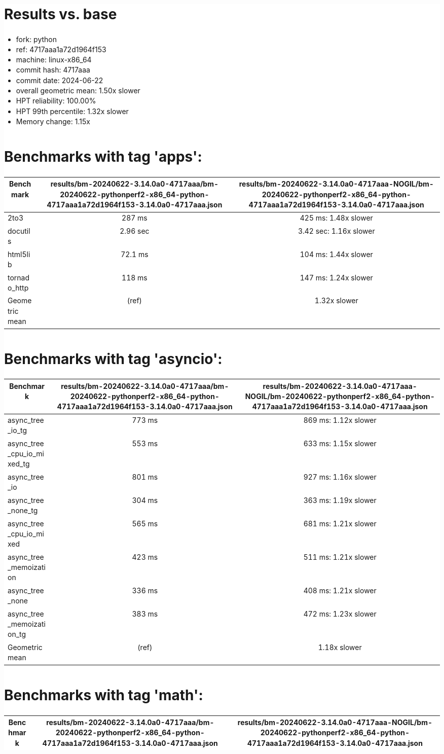 # Results vs. base

- fork: python
- ref: 4717aaa1a72d1964f153
- machine: linux-x86_64
- commit hash: 4717aaa
- commit date: 2024-06-22
- overall geometric mean: 1.50x slower
- HPT reliability: 100.00%
- HPT 99th percentile: 1.32x slower
- Memory change: 1.15x

Benchmarks with tag 'apps':
===========================

| Benchmark      | results/bm-20240622-3.14.0a0-4717aaa/bm-20240622-pythonperf2-x86_64-python-4717aaa1a72d1964f153-3.14.0a0-4717aaa.json | results/bm-20240622-3.14.0a0-4717aaa-NOGIL/bm-20240622-pythonperf2-x86_64-python-4717aaa1a72d1964f153-3.14.0a0-4717aaa.json |
|----------------|:---------------------------------------------------------------------------------------------------------------------:|:---------------------------------------------------------------------------------------------------------------------------:|
| 2to3           | 287 ms                                                                                                                | 425 ms: 1.48x slower                                                                                                        |
| docutils       | 2.96 sec                                                                                                              | 3.42 sec: 1.16x slower                                                                                                      |
| html5lib       | 72.1 ms                                                                                                               | 104 ms: 1.44x slower                                                                                                        |
| tornado_http   | 118 ms                                                                                                                | 147 ms: 1.24x slower                                                                                                        |
| Geometric mean | (ref)                                                                                                                 | 1.32x slower                                                                                                                |

Benchmarks with tag 'asyncio':
==============================

| Benchmark                  | results/bm-20240622-3.14.0a0-4717aaa/bm-20240622-pythonperf2-x86_64-python-4717aaa1a72d1964f153-3.14.0a0-4717aaa.json | results/bm-20240622-3.14.0a0-4717aaa-NOGIL/bm-20240622-pythonperf2-x86_64-python-4717aaa1a72d1964f153-3.14.0a0-4717aaa.json |
|----------------------------|:---------------------------------------------------------------------------------------------------------------------:|:---------------------------------------------------------------------------------------------------------------------------:|
| async_tree_io_tg           | 773 ms                                                                                                                | 869 ms: 1.12x slower                                                                                                        |
| async_tree_cpu_io_mixed_tg | 553 ms                                                                                                                | 633 ms: 1.15x slower                                                                                                        |
| async_tree_io              | 801 ms                                                                                                                | 927 ms: 1.16x slower                                                                                                        |
| async_tree_none_tg         | 304 ms                                                                                                                | 363 ms: 1.19x slower                                                                                                        |
| async_tree_cpu_io_mixed    | 565 ms                                                                                                                | 681 ms: 1.21x slower                                                                                                        |
| async_tree_memoization     | 423 ms                                                                                                                | 511 ms: 1.21x slower                                                                                                        |
| async_tree_none            | 336 ms                                                                                                                | 408 ms: 1.21x slower                                                                                                        |
| async_tree_memoization_tg  | 383 ms                                                                                                                | 472 ms: 1.23x slower                                                                                                        |
| Geometric mean             | (ref)                                                                                                                 | 1.18x slower                                                                                                                |

Benchmarks with tag 'math':
===========================

| Benchmark      | results/bm-20240622-3.14.0a0-4717aaa/bm-20240622-pythonperf2-x86_64-python-4717aaa1a72d1964f153-3.14.0a0-4717aaa.json | results/bm-20240622-3.14.0a0-4717aaa-NOGIL/bm-20240622-pythonperf2-x86_64-python-4717aaa1a72d1964f153-3.14.0a0-4717aaa.json |
|----------------|:---------------------------------------------------------------------------------------------------------------------:|:---------------------------------------------------------------------------------------------------------------------------:|